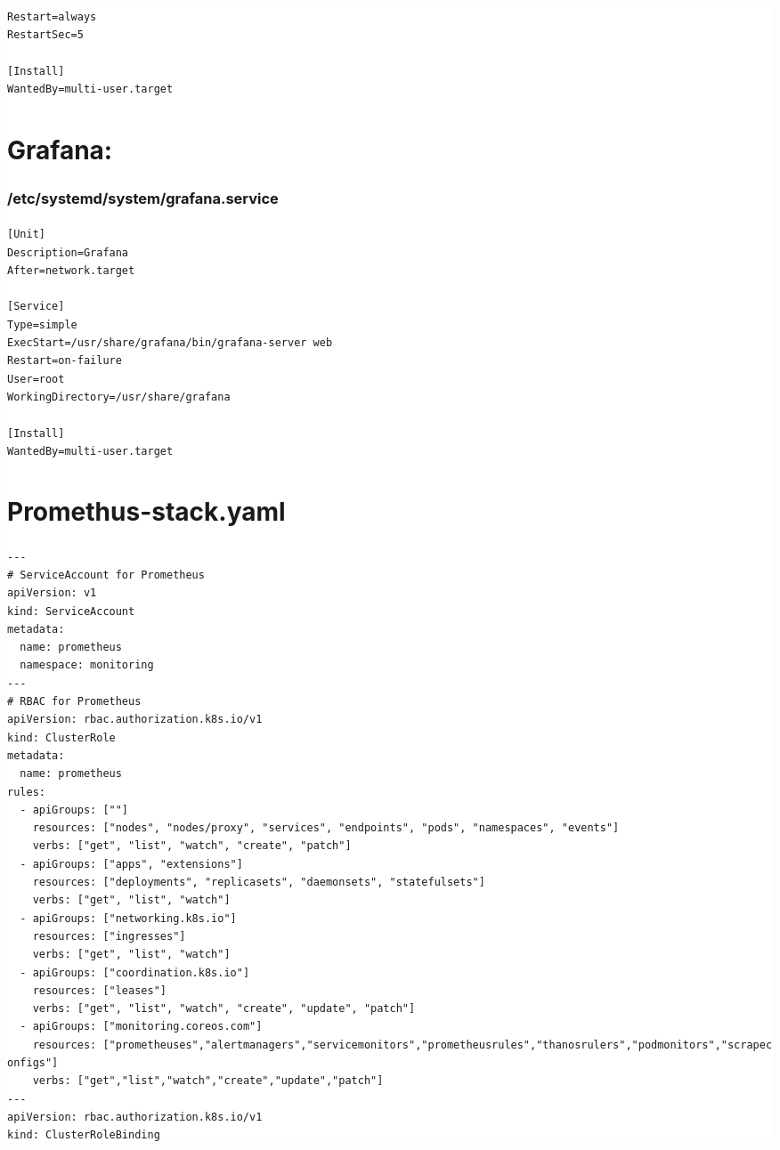     Restart=always
    RestartSec=5
    
    [Install]
    WantedBy=multi-user.target


# Grafana:

### /etc/systemd/system/grafana.service

    [Unit]
    Description=Grafana
    After=network.target
    
    [Service]
    Type=simple
    ExecStart=/usr/share/grafana/bin/grafana-server web
    Restart=on-failure
    User=root
    WorkingDirectory=/usr/share/grafana
    
    [Install]
    WantedBy=multi-user.target

# Promethus-stack.yaml

    ---
    # ServiceAccount for Prometheus
    apiVersion: v1
    kind: ServiceAccount
    metadata:
      name: prometheus
      namespace: monitoring
    ---
    # RBAC for Prometheus
    apiVersion: rbac.authorization.k8s.io/v1
    kind: ClusterRole
    metadata:
      name: prometheus
    rules:
      - apiGroups: [""]
        resources: ["nodes", "nodes/proxy", "services", "endpoints", "pods", "namespaces", "events"]
        verbs: ["get", "list", "watch", "create", "patch"]
      - apiGroups: ["apps", "extensions"]
        resources: ["deployments", "replicasets", "daemonsets", "statefulsets"]
        verbs: ["get", "list", "watch"]
      - apiGroups: ["networking.k8s.io"]
        resources: ["ingresses"]
        verbs: ["get", "list", "watch"]
      - apiGroups: ["coordination.k8s.io"]
        resources: ["leases"]
        verbs: ["get", "list", "watch", "create", "update", "patch"]
      - apiGroups: ["monitoring.coreos.com"]
        resources: ["prometheuses","alertmanagers","servicemonitors","prometheusrules","thanosrulers","podmonitors","scrapeconfigs"]
        verbs: ["get","list","watch","create","update","patch"]
    ---
    apiVersion: rbac.authorization.k8s.io/v1
    kind: ClusterRoleBinding